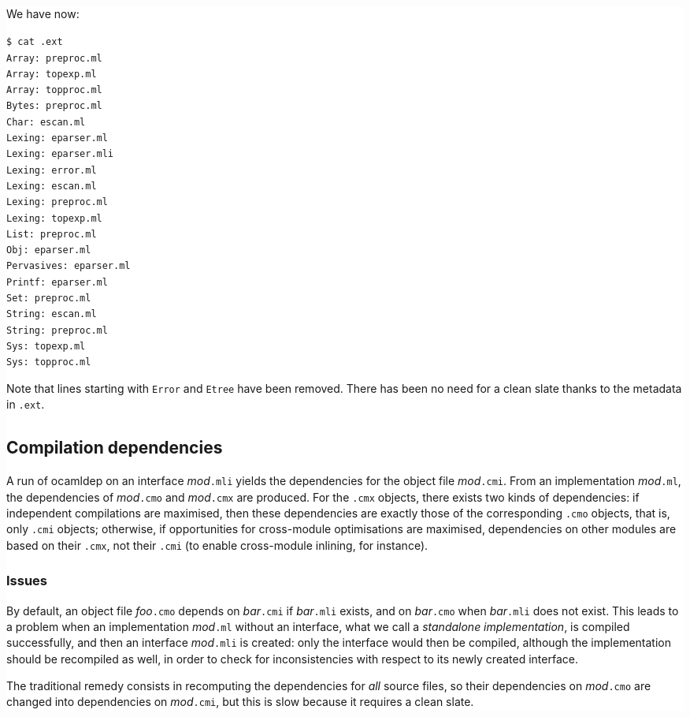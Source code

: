 We have now:

    $ cat .ext
    Array: preproc.ml
    Array: topexp.ml
    Array: topproc.ml
    Bytes: preproc.ml
    Char: escan.ml
    Lexing: eparser.ml
    Lexing: eparser.mli
    Lexing: error.ml
    Lexing: escan.ml
    Lexing: preproc.ml
    Lexing: topexp.ml
    List: preproc.ml
    Obj: eparser.ml
    Pervasives: eparser.ml
    Printf: eparser.ml
    Set: preproc.ml
    String: escan.ml
    String: preproc.ml
    Sys: topexp.ml
    Sys: topproc.ml

Note that lines starting with `Error` and `Etree` have been
removed. There has been no need for a clean slate thanks to the
metadata in `.ext`.


## Compilation dependencies

A run of ocamldep on an interface *mod*`.mli` yields the dependencies
for the object file *mod*`.cmi`. From an implementation *mod*`.ml`,
the dependencies of *mod*`.cmo` and *mod*`.cmx` are produced. For the
`.cmx` objects, there exists two kinds of dependencies: if independent
compilations are maximised, then these dependencies are exactly those
of the corresponding `.cmo` objects, that is, only `.cmi` objects;
otherwise, if opportunities for cross-module optimisations are
maximised, dependencies on other modules are based on their `.cmx`,
not their `.cmi` (to enable cross-module inlining, for instance).

### Issues

By default, an object file *foo*`.cmo` depends on *bar*`.cmi` if
*bar*`.mli` exists, and on *bar*`.cmo` when *bar*`.mli` does not
exist. This leads to a problem when an implementation *mod*`.ml`
without an interface, what we call a *standalone implementation*, is
compiled successfully, and then an interface *mod*`.mli` is created:
only the interface would then be compiled, although the implementation
should be recompiled as well, in order to check for inconsistencies
with respect to its newly created interface.

The traditional remedy consists in recomputing the dependencies for
*all* source files, so their dependencies on *mod*`.cmo` are changed
into dependencies on *mod*`.cmi`, but this is slow because it requires
a clean slate.
